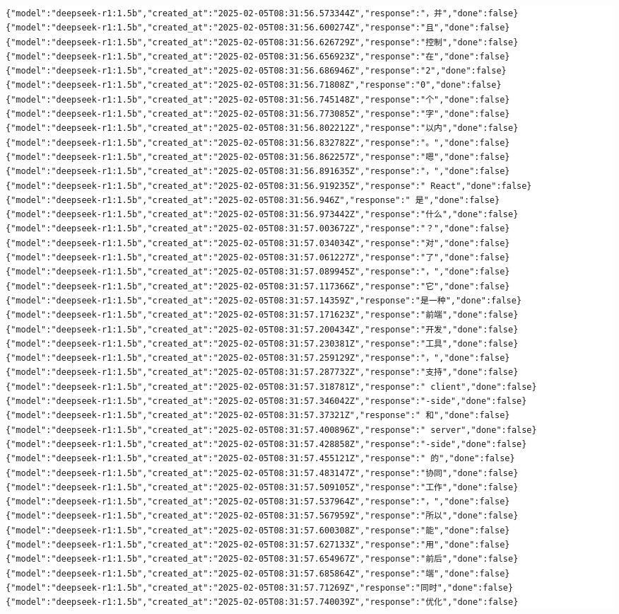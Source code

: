```shell
{"model":"deepseek-r1:1.5b","created_at":"2025-02-05T08:31:56.573344Z","response":"，并","done":false}
{"model":"deepseek-r1:1.5b","created_at":"2025-02-05T08:31:56.600274Z","response":"且","done":false}
{"model":"deepseek-r1:1.5b","created_at":"2025-02-05T08:31:56.626729Z","response":"控制","done":false}
{"model":"deepseek-r1:1.5b","created_at":"2025-02-05T08:31:56.656923Z","response":"在","done":false}
{"model":"deepseek-r1:1.5b","created_at":"2025-02-05T08:31:56.686946Z","response":"2","done":false}
{"model":"deepseek-r1:1.5b","created_at":"2025-02-05T08:31:56.71808Z","response":"0","done":false}
{"model":"deepseek-r1:1.5b","created_at":"2025-02-05T08:31:56.745148Z","response":"个","done":false}
{"model":"deepseek-r1:1.5b","created_at":"2025-02-05T08:31:56.773085Z","response":"字","done":false}
{"model":"deepseek-r1:1.5b","created_at":"2025-02-05T08:31:56.802212Z","response":"以内","done":false}
{"model":"deepseek-r1:1.5b","created_at":"2025-02-05T08:31:56.832782Z","response":"。","done":false}
{"model":"deepseek-r1:1.5b","created_at":"2025-02-05T08:31:56.862257Z","response":"嗯","done":false}
{"model":"deepseek-r1:1.5b","created_at":"2025-02-05T08:31:56.891635Z","response":"，","done":false}
{"model":"deepseek-r1:1.5b","created_at":"2025-02-05T08:31:56.919235Z","response":" React","done":false}
{"model":"deepseek-r1:1.5b","created_at":"2025-02-05T08:31:56.946Z","response":" 是","done":false}
{"model":"deepseek-r1:1.5b","created_at":"2025-02-05T08:31:56.973442Z","response":"什么","done":false}
{"model":"deepseek-r1:1.5b","created_at":"2025-02-05T08:31:57.003672Z","response":"？","done":false}
{"model":"deepseek-r1:1.5b","created_at":"2025-02-05T08:31:57.034034Z","response":"对","done":false}
{"model":"deepseek-r1:1.5b","created_at":"2025-02-05T08:31:57.061227Z","response":"了","done":false}
{"model":"deepseek-r1:1.5b","created_at":"2025-02-05T08:31:57.089945Z","response":"，","done":false}
{"model":"deepseek-r1:1.5b","created_at":"2025-02-05T08:31:57.117366Z","response":"它","done":false}
{"model":"deepseek-r1:1.5b","created_at":"2025-02-05T08:31:57.14359Z","response":"是一种","done":false}
{"model":"deepseek-r1:1.5b","created_at":"2025-02-05T08:31:57.171623Z","response":"前端","done":false}
{"model":"deepseek-r1:1.5b","created_at":"2025-02-05T08:31:57.200434Z","response":"开发","done":false}
{"model":"deepseek-r1:1.5b","created_at":"2025-02-05T08:31:57.230381Z","response":"工具","done":false}
{"model":"deepseek-r1:1.5b","created_at":"2025-02-05T08:31:57.259129Z","response":"，","done":false}
{"model":"deepseek-r1:1.5b","created_at":"2025-02-05T08:31:57.287732Z","response":"支持","done":false}
{"model":"deepseek-r1:1.5b","created_at":"2025-02-05T08:31:57.318781Z","response":" client","done":false}
{"model":"deepseek-r1:1.5b","created_at":"2025-02-05T08:31:57.346042Z","response":"-side","done":false}
{"model":"deepseek-r1:1.5b","created_at":"2025-02-05T08:31:57.37321Z","response":" 和","done":false}
{"model":"deepseek-r1:1.5b","created_at":"2025-02-05T08:31:57.400896Z","response":" server","done":false}
{"model":"deepseek-r1:1.5b","created_at":"2025-02-05T08:31:57.428858Z","response":"-side","done":false}
{"model":"deepseek-r1:1.5b","created_at":"2025-02-05T08:31:57.455121Z","response":" 的","done":false}
{"model":"deepseek-r1:1.5b","created_at":"2025-02-05T08:31:57.483147Z","response":"协同","done":false}
{"model":"deepseek-r1:1.5b","created_at":"2025-02-05T08:31:57.509105Z","response":"工作","done":false}
{"model":"deepseek-r1:1.5b","created_at":"2025-02-05T08:31:57.537964Z","response":"，","done":false}
{"model":"deepseek-r1:1.5b","created_at":"2025-02-05T08:31:57.567959Z","response":"所以","done":false}
{"model":"deepseek-r1:1.5b","created_at":"2025-02-05T08:31:57.600308Z","response":"能","done":false}
{"model":"deepseek-r1:1.5b","created_at":"2025-02-05T08:31:57.627133Z","response":"用","done":false}
{"model":"deepseek-r1:1.5b","created_at":"2025-02-05T08:31:57.654967Z","response":"前后","done":false}
{"model":"deepseek-r1:1.5b","created_at":"2025-02-05T08:31:57.685864Z","response":"端","done":false}
{"model":"deepseek-r1:1.5b","created_at":"2025-02-05T08:31:57.71269Z","response":"同时","done":false}
{"model":"deepseek-r1:1.5b","created_at":"2025-02-05T08:31:57.740039Z","response":"优化","done":false}
```